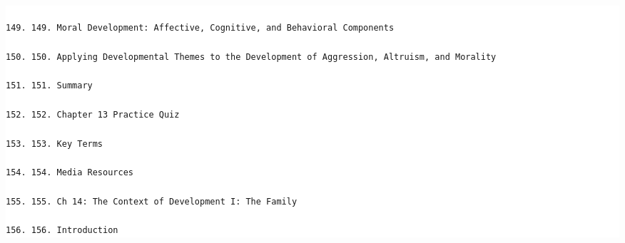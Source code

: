                                                                                                                                                                                                                                                                                                                                                                                                                                                                                                                                                                                                                                                       149. 149. Moral Development: Affective, Cognitive, and Behavioral Components
                                                                                                                                                                                                                                                                                                                                                                                                                                                                                                                                                                                                                                                           150. 150. Applying Developmental Themes to the Development of Aggression, Altruism, and Morality
                                                                                                                                                                                                                                                                                                                                                                                                                                                                                                                                                                                                                                                                151. 151. Summary
                                                                                                                                                                                                                                                                                                                                                                                                                                                                                                                                                                                                                                                                     152. 152. Chapter 13 Practice Quiz
                                                                                                                                                                                                                                                                                                                                                                                                                                                                                                                                                                                                                                                                          153. 153. Key Terms
                                                                                                                                                                                                                                                                                                                                                                                                                                                                                                                                                                                                                                                                               154. 154. Media Resources
                                                                                                                                                                                                                                                                                                                                                                                                                                                                                                                                                                                                                                                                                    155. 155. Ch 14: The Context of Development I: The Family
                                                                                                                                                                                                                                                                                                                                                                                                                                                                                                                                                                                                                                                                                         156. 156. Introduction